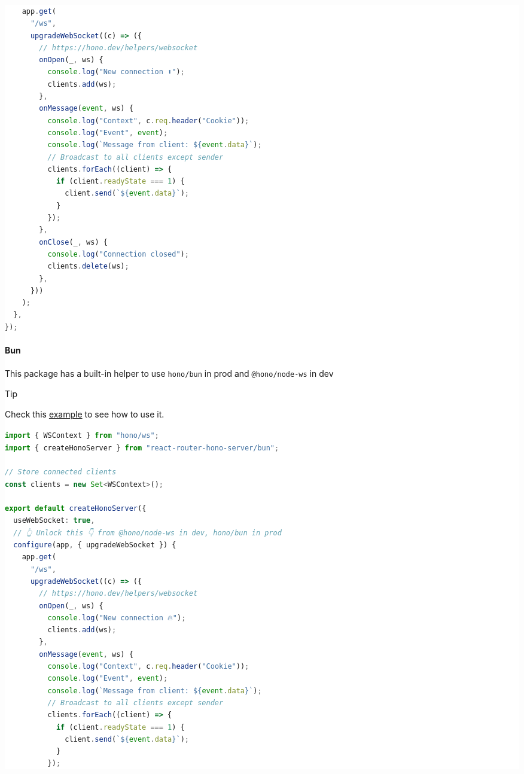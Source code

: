 ```ts
    app.get(
      "/ws",
      upgradeWebSocket((c) => ({
        // https://hono.dev/helpers/websocket
        onOpen(_, ws) {
          console.log("New connection ⬆️");
          clients.add(ws);
        },
        onMessage(event, ws) {
          console.log("Context", c.req.header("Cookie"));
          console.log("Event", event);
          console.log(`Message from client: ${event.data}`);
          // Broadcast to all clients except sender
          clients.forEach((client) => {
            if (client.readyState === 1) {
              client.send(`${event.data}`);
            }
          });
        },
        onClose(_, ws) {
          console.log("Connection closed");
          clients.delete(ws);
        },
      }))
    );
  },
});
```

#### Bun
This package has a built-in helper to use `hono/bun` in prod and `@hono/node-ws` in dev

> [!TIP]
> Check this [example](./examples/bun/websocket/) to see how to use it.

```ts
import { WSContext } from "hono/ws";
import { createHonoServer } from "react-router-hono-server/bun";

// Store connected clients
const clients = new Set<WSContext>();

export default createHonoServer({
  useWebSocket: true,
  // 👆 Unlock this 👇 from @hono/node-ws in dev, hono/bun in prod
  configure(app, { upgradeWebSocket }) {
    app.get(
      "/ws",
      upgradeWebSocket((c) => ({
        // https://hono.dev/helpers/websocket
        onOpen(_, ws) {
          console.log("New connection 🔥");
          clients.add(ws);
        },
        onMessage(event, ws) {
          console.log("Context", c.req.header("Cookie"));
          console.log("Event", event);
          console.log(`Message from client: ${event.data}`);
          // Broadcast to all clients except sender
          clients.forEach((client) => {
            if (client.readyState === 1) {
              client.send(`${event.data}`);
            }
          });
```